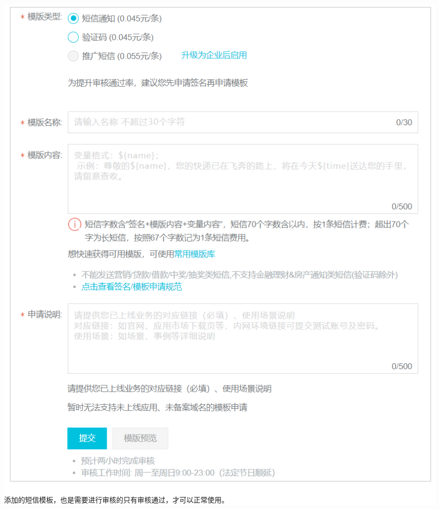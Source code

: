 ![image-20210807083306928.png](../../../../_resources/image-20210807083306928.png)

添加的短信模板，也是需要进行审核的只有审核通过，才可以正常使用。
